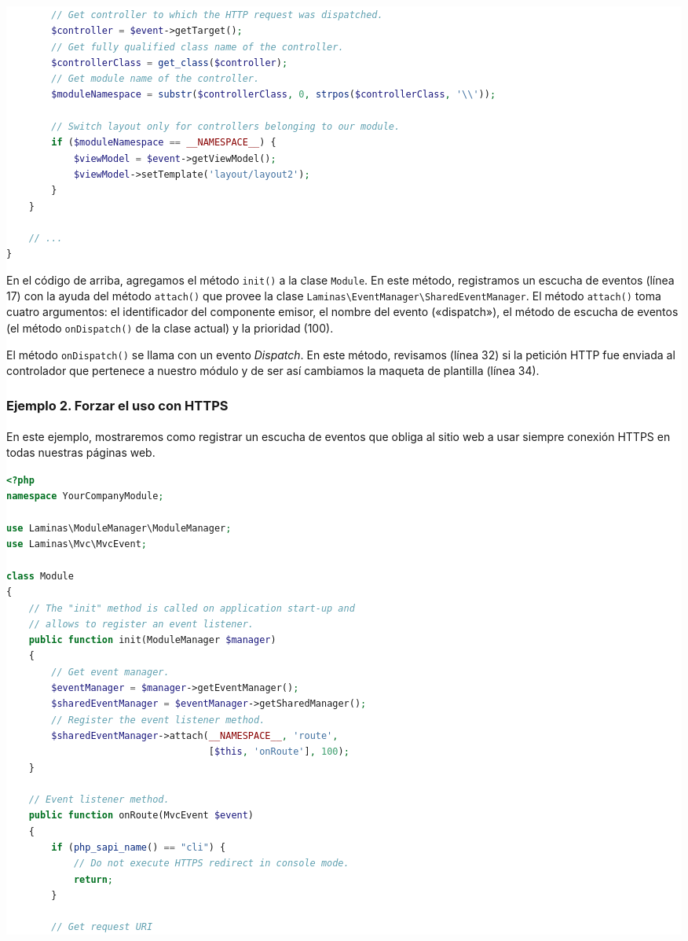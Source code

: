 ~~~php
        // Get controller to which the HTTP request was dispatched.
        $controller = $event->getTarget();
        // Get fully qualified class name of the controller.
        $controllerClass = get_class($controller);
        // Get module name of the controller.
        $moduleNamespace = substr($controllerClass, 0, strpos($controllerClass, '\\'));

        // Switch layout only for controllers belonging to our module.
        if ($moduleNamespace == __NAMESPACE__) {
            $viewModel = $event->getViewModel();
            $viewModel->setTemplate('layout/layout2');
        }
    }

    // ...
}
~~~

En el código de arriba, agregamos el método `init()` a la clase `Module`.
En este método, registramos un escucha de eventos (línea 17) con la ayuda
del método `attach()` que provee la clase `Laminas\EventManager\SharedEventManager`.
El método `attach()` toma cuatro argumentos: el identificador del componente
emisor, el nombre del evento («dispatch»), el método de escucha de eventos
(el método `onDispatch()` de la clase actual) y la prioridad (100).

El método `onDispatch()` se llama con un evento *Dispatch*. En este método,
revisamos (línea 32) si la petición HTTP fue enviada al controlador que
pertenece a nuestro módulo y de ser así cambiamos la maqueta de plantilla
(línea 34).

### Ejemplo 2. Forzar el uso con HTTPS

En este ejemplo, mostraremos como registrar un escucha de eventos que obliga
al sitio web a usar siempre conexión HTTPS en todas nuestras páginas web.

~~~php
<?php
namespace YourCompanyModule;

use Laminas\ModuleManager\ModuleManager;
use Laminas\Mvc\MvcEvent;

class Module
{
    // The "init" method is called on application start-up and
    // allows to register an event listener.
    public function init(ModuleManager $manager)
    {
        // Get event manager.
        $eventManager = $manager->getEventManager();
        $sharedEventManager = $eventManager->getSharedManager();
        // Register the event listener method.
        $sharedEventManager->attach(__NAMESPACE__, 'route',
                                    [$this, 'onRoute'], 100);
    }

    // Event listener method.
    public function onRoute(MvcEvent $event)
    {
        if (php_sapi_name() == "cli") {
            // Do not execute HTTPS redirect in console mode.
            return;
        }

        // Get request URI
~~~